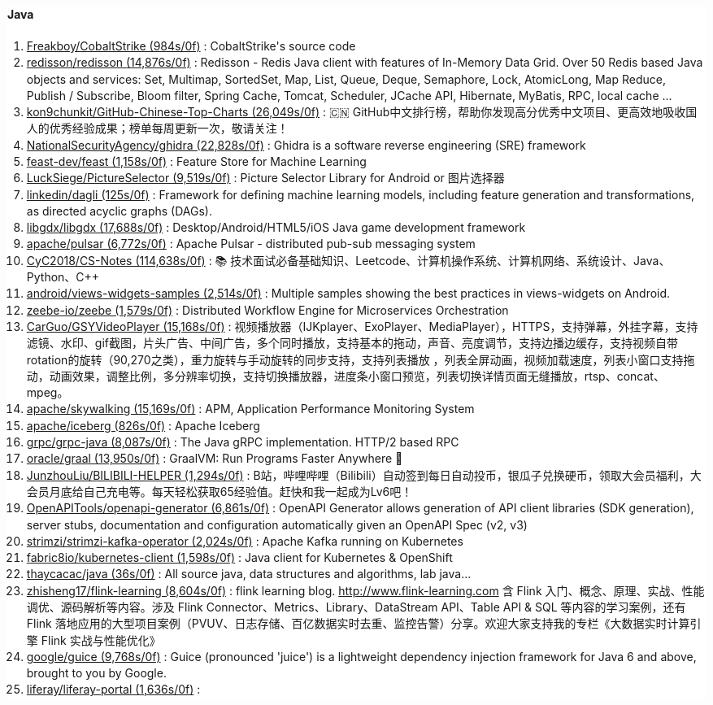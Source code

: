 #### Java
1. [Freakboy/CobaltStrike (984s/0f)](https://github.com/Freakboy/CobaltStrike) : CobaltStrike's source code
2. [redisson/redisson (14,876s/0f)](https://github.com/redisson/redisson) : Redisson - Redis Java client with features of In-Memory Data Grid. Over 50 Redis based Java objects and services: Set, Multimap, SortedSet, Map, List, Queue, Deque, Semaphore, Lock, AtomicLong, Map Reduce, Publish / Subscribe, Bloom filter, Spring Cache, Tomcat, Scheduler, JCache API, Hibernate, MyBatis, RPC, local cache ...
3. [kon9chunkit/GitHub-Chinese-Top-Charts (26,049s/0f)](https://github.com/kon9chunkit/GitHub-Chinese-Top-Charts) : 🇨🇳 GitHub中文排行榜，帮助你发现高分优秀中文项目、更高效地吸收国人的优秀经验成果；榜单每周更新一次，敬请关注！
4. [NationalSecurityAgency/ghidra (22,828s/0f)](https://github.com/NationalSecurityAgency/ghidra) : Ghidra is a software reverse engineering (SRE) framework
5. [feast-dev/feast (1,158s/0f)](https://github.com/feast-dev/feast) : Feature Store for Machine Learning
6. [LuckSiege/PictureSelector (9,519s/0f)](https://github.com/LuckSiege/PictureSelector) : Picture Selector Library for Android or 图片选择器
7. [linkedin/dagli (125s/0f)](https://github.com/linkedin/dagli) : Framework for defining machine learning models, including feature generation and transformations, as directed acyclic graphs (DAGs).
8. [libgdx/libgdx (17,688s/0f)](https://github.com/libgdx/libgdx) : Desktop/Android/HTML5/iOS Java game development framework
9. [apache/pulsar (6,772s/0f)](https://github.com/apache/pulsar) : Apache Pulsar - distributed pub-sub messaging system
10. [CyC2018/CS-Notes (114,638s/0f)](https://github.com/CyC2018/CS-Notes) : 📚 技术面试必备基础知识、Leetcode、计算机操作系统、计算机网络、系统设计、Java、Python、C++
11. [android/views-widgets-samples (2,514s/0f)](https://github.com/android/views-widgets-samples) : Multiple samples showing the best practices in views-widgets on Android.
12. [zeebe-io/zeebe (1,579s/0f)](https://github.com/zeebe-io/zeebe) : Distributed Workflow Engine for Microservices Orchestration
13. [CarGuo/GSYVideoPlayer (15,168s/0f)](https://github.com/CarGuo/GSYVideoPlayer) : 视频播放器（IJKplayer、ExoPlayer、MediaPlayer），HTTPS，支持弹幕，外挂字幕，支持滤镜、水印、gif截图，片头广告、中间广告，多个同时播放，支持基本的拖动，声音、亮度调节，支持边播边缓存，支持视频自带rotation的旋转（90,270之类），重力旋转与手动旋转的同步支持，支持列表播放 ，列表全屏动画，视频加载速度，列表小窗口支持拖动，动画效果，调整比例，多分辨率切换，支持切换播放器，进度条小窗口预览，列表切换详情页面无缝播放，rtsp、concat、mpeg。
14. [apache/skywalking (15,169s/0f)](https://github.com/apache/skywalking) : APM, Application Performance Monitoring System
15. [apache/iceberg (826s/0f)](https://github.com/apache/iceberg) : Apache Iceberg
16. [grpc/grpc-java (8,087s/0f)](https://github.com/grpc/grpc-java) : The Java gRPC implementation. HTTP/2 based RPC
17. [oracle/graal (13,950s/0f)](https://github.com/oracle/graal) : GraalVM: Run Programs Faster Anywhere 🚀
18. [JunzhouLiu/BILIBILI-HELPER (1,294s/0f)](https://github.com/JunzhouLiu/BILIBILI-HELPER) : B站，哔哩哔哩（Bilibili）自动签到每日自动投币，银瓜子兑换硬币，领取大会员福利，大会员月底给自己充电等。每天轻松获取65经验值。赶快和我一起成为Lv6吧！
19. [OpenAPITools/openapi-generator (6,861s/0f)](https://github.com/OpenAPITools/openapi-generator) : OpenAPI Generator allows generation of API client libraries (SDK generation), server stubs, documentation and configuration automatically given an OpenAPI Spec (v2, v3)
20. [strimzi/strimzi-kafka-operator (2,024s/0f)](https://github.com/strimzi/strimzi-kafka-operator) : Apache Kafka running on Kubernetes
21. [fabric8io/kubernetes-client (1,598s/0f)](https://github.com/fabric8io/kubernetes-client) : Java client for Kubernetes & OpenShift
22. [thaycacac/java (36s/0f)](https://github.com/thaycacac/java) : All source java, data structures and algorithms, lab java...
23. [zhisheng17/flink-learning (8,604s/0f)](https://github.com/zhisheng17/flink-learning) : flink learning blog. http://www.flink-learning.com 含 Flink 入门、概念、原理、实战、性能调优、源码解析等内容。涉及 Flink Connector、Metrics、Library、DataStream API、Table API & SQL 等内容的学习案例，还有 Flink 落地应用的大型项目案例（PVUV、日志存储、百亿数据实时去重、监控告警）分享。欢迎大家支持我的专栏《大数据实时计算引擎 Flink 实战与性能优化》
24. [google/guice (9,768s/0f)](https://github.com/google/guice) : Guice (pronounced 'juice') is a lightweight dependency injection framework for Java 6 and above, brought to you by Google.
25. [liferay/liferay-portal (1,636s/0f)](https://github.com/liferay/liferay-portal) : 
